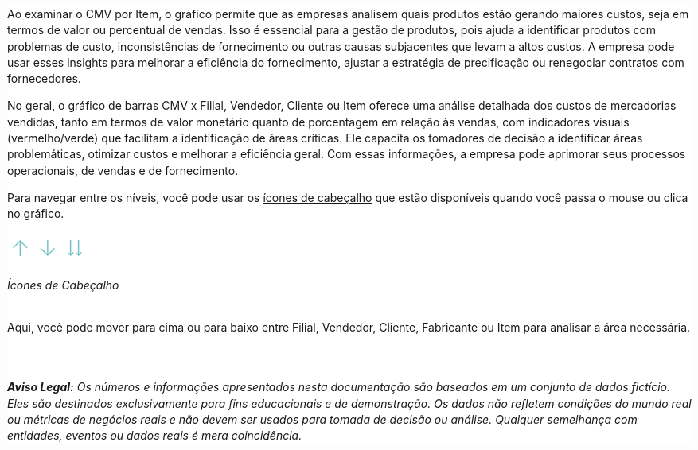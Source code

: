 Ao examinar o CMV por Item, o gráfico permite que as empresas analisem quais produtos estão gerando maiores custos, seja em termos de valor ou percentual de vendas. Isso é essencial para a gestão de produtos, pois ajuda a identificar produtos com problemas de custo, inconsistências de fornecimento ou outras causas subjacentes que levam a altos custos. A empresa pode usar esses insights para melhorar a eficiência do fornecimento, ajustar a estratégia de precificação ou renegociar contratos com fornecedores.

No geral, o gráfico de barras CMV x Filial, Vendedor, Cliente ou Item oferece uma análise detalhada dos custos de mercadorias vendidas, tanto em termos de valor monetário quanto de porcentagem em relação às vendas, com indicadores visuais (vermelho/verde) que facilitam a identificação de áreas críticas. Ele capacita os tomadores de decisão a identificar áreas problemáticas, otimizar custos e melhorar a eficiência geral. Com essas informações, a empresa pode aprimorar seus processos operacionais, de vendas e de fornecimento.

Para navegar entre os níveis, você pode usar os [ícones de cabeçalho](https://idea-technology-it.github.io/docs-idea/faturamento/intro/#icones-de-cabecalho) que estão disponíveis quando você passa o mouse ou clica no gráfico.
<p><div align="left">
  <img src="../../assets/fat/fat_hi_updown.png" alt="Header Icons UpDown">
  <h6>Ícones de Cabeçalho</h6>
</div></p>
Aqui, você pode mover para cima ou para baixo entre Filial, Vendedor, Cliente, Fabricante ou Item para analisar a área necessária.


<br><br>
***Aviso Legal:** Os números e informações apresentados nesta documentação são baseados em um conjunto de dados fictício. Eles são destinados exclusivamente para fins educacionais e de demonstração. Os dados não refletem condições do mundo real ou métricas de negócios reais e não devem ser usados ​​para tomada de decisão ou análise. Qualquer semelhança com entidades, eventos ou dados reais é mera coincidência.*
